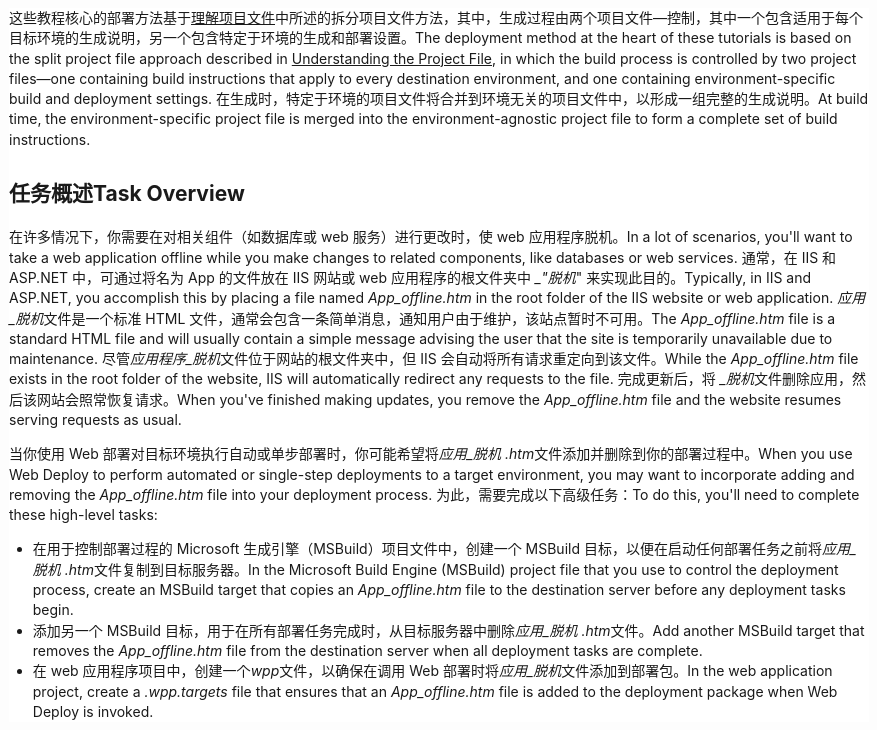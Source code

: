 <span data-ttu-id="e92b0-109">这些教程核心的部署方法基于[理解项目文件](../web-deployment-in-the-enterprise/understanding-the-project-file.md)中所述的拆分项目文件方法，其中，生成过程由两个项目文件&#x2014;控制，其中一个包含适用于每个目标环境的生成说明，另一个包含特定于环境的生成和部署设置。</span><span class="sxs-lookup"><span data-stu-id="e92b0-109">The deployment method at the heart of these tutorials is based on the split project file approach described in [Understanding the Project File](../web-deployment-in-the-enterprise/understanding-the-project-file.md), in which the build process is controlled by two project files&#x2014;one containing build instructions that apply to every destination environment, and one containing environment-specific build and deployment settings.</span></span> <span data-ttu-id="e92b0-110">在生成时，特定于环境的项目文件将合并到环境无关的项目文件中，以形成一组完整的生成说明。</span><span class="sxs-lookup"><span data-stu-id="e92b0-110">At build time, the environment-specific project file is merged into the environment-agnostic project file to form a complete set of build instructions.</span></span>

## <a name="task-overview"></a><span data-ttu-id="e92b0-111">任务概述</span><span class="sxs-lookup"><span data-stu-id="e92b0-111">Task Overview</span></span>

<span data-ttu-id="e92b0-112">在许多情况下，你需要在对相关组件（如数据库或 web 服务）进行更改时，使 web 应用程序脱机。</span><span class="sxs-lookup"><span data-stu-id="e92b0-112">In a lot of scenarios, you'll want to take a web application offline while you make changes to related components, like databases or web services.</span></span> <span data-ttu-id="e92b0-113">通常，在 IIS 和 ASP.NET 中，可通过将名为 App 的文件放在 IIS 网站或 web 应用程序的根文件夹中 *\_"脱机*" 来实现此目的。</span><span class="sxs-lookup"><span data-stu-id="e92b0-113">Typically, in IIS and ASP.NET, you accomplish this by placing a file named *App\_offline.htm* in the root folder of the IIS website or web application.</span></span> <span data-ttu-id="e92b0-114">*应用\_脱机*文件是一个标准 HTML 文件，通常会包含一条简单消息，通知用户由于维护，该站点暂时不可用。</span><span class="sxs-lookup"><span data-stu-id="e92b0-114">The *App\_offline.htm* file is a standard HTML file and will usually contain a simple message advising the user that the site is temporarily unavailable due to maintenance.</span></span> <span data-ttu-id="e92b0-115">尽管*应用程序\_脱机*文件位于网站的根文件夹中，但 IIS 会自动将所有请求重定向到该文件。</span><span class="sxs-lookup"><span data-stu-id="e92b0-115">While the *App\_offline.htm* file exists in the root folder of the website, IIS will automatically redirect any requests to the file.</span></span> <span data-ttu-id="e92b0-116">完成更新后，将 *\_脱机*文件删除应用，然后该网站会照常恢复请求。</span><span class="sxs-lookup"><span data-stu-id="e92b0-116">When you've finished making updates, you remove the *App\_offline.htm* file and the website resumes serving requests as usual.</span></span>

<span data-ttu-id="e92b0-117">当你使用 Web 部署对目标环境执行自动或单步部署时，你可能希望将*应用\_脱机 .htm*文件添加并删除到你的部署过程中。</span><span class="sxs-lookup"><span data-stu-id="e92b0-117">When you use Web Deploy to perform automated or single-step deployments to a target environment, you may want to incorporate adding and removing the *App\_offline.htm* file into your deployment process.</span></span> <span data-ttu-id="e92b0-118">为此，需要完成以下高级任务：</span><span class="sxs-lookup"><span data-stu-id="e92b0-118">To do this, you'll need to complete these high-level tasks:</span></span>

- <span data-ttu-id="e92b0-119">在用于控制部署过程的 Microsoft 生成引擎（MSBuild）项目文件中，创建一个 MSBuild 目标，以便在启动任何部署任务之前将*应用\_脱机 .htm*文件复制到目标服务器。</span><span class="sxs-lookup"><span data-stu-id="e92b0-119">In the Microsoft Build Engine (MSBuild) project file that you use to control the deployment process, create an MSBuild target that copies an *App\_offline.htm* file to the destination server before any deployment tasks begin.</span></span>
- <span data-ttu-id="e92b0-120">添加另一个 MSBuild 目标，用于在所有部署任务完成时，从目标服务器中删除*应用\_脱机 .htm*文件。</span><span class="sxs-lookup"><span data-stu-id="e92b0-120">Add another MSBuild target that removes the *App\_offline.htm* file from the destination server when all deployment tasks are complete.</span></span>
- <span data-ttu-id="e92b0-121">在 web 应用程序项目中，创建一个*wpp*文件，以确保在调用 Web 部署时将*应用\_脱机*文件添加到部署包。</span><span class="sxs-lookup"><span data-stu-id="e92b0-121">In the web application project, create a *.wpp.targets* file that ensures that an *App\_offline.htm* file is added to the deployment package when Web Deploy is invoked.</span></span>
